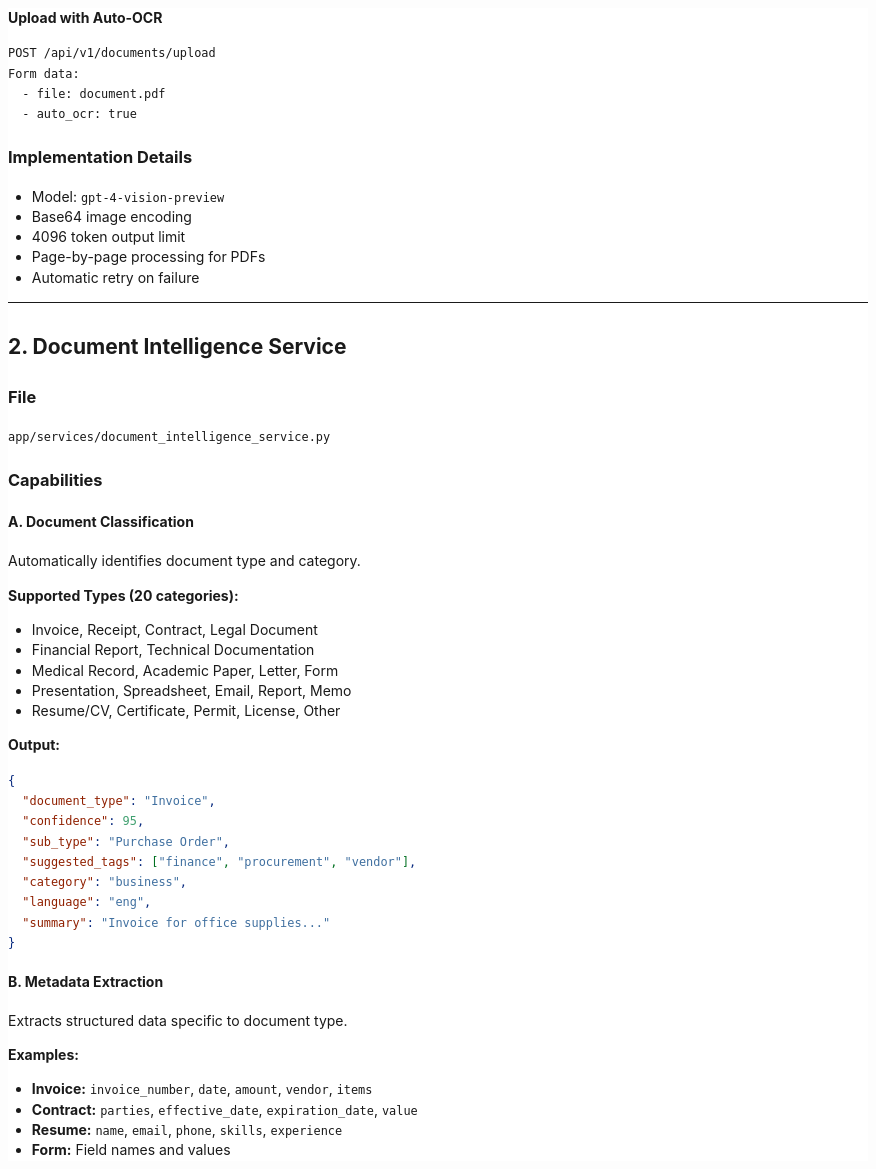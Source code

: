 **Upload with Auto-OCR**
```bash
POST /api/v1/documents/upload
Form data:
  - file: document.pdf
  - auto_ocr: true
```

### Implementation Details
- Model: `gpt-4-vision-preview`
- Base64 image encoding
- 4096 token output limit
- Page-by-page processing for PDFs
- Automatic retry on failure

---

## 2. Document Intelligence Service

### File
`app/services/document_intelligence_service.py`

### Capabilities

#### A. Document Classification
Automatically identifies document type and category.

**Supported Types (20 categories):**
- Invoice, Receipt, Contract, Legal Document
- Financial Report, Technical Documentation
- Medical Record, Academic Paper, Letter, Form
- Presentation, Spreadsheet, Email, Report, Memo
- Resume/CV, Certificate, Permit, License, Other

**Output:**
```json
{
  "document_type": "Invoice",
  "confidence": 95,
  "sub_type": "Purchase Order",
  "suggested_tags": ["finance", "procurement", "vendor"],
  "category": "business",
  "language": "eng",
  "summary": "Invoice for office supplies..."
}
```

#### B. Metadata Extraction
Extracts structured data specific to document type.

**Examples:**
- **Invoice:** `invoice_number`, `date`, `amount`, `vendor`, `items`
- **Contract:** `parties`, `effective_date`, `expiration_date`, `value`
- **Resume:** `name`, `email`, `phone`, `skills`, `experience`
- **Form:** Field names and values
